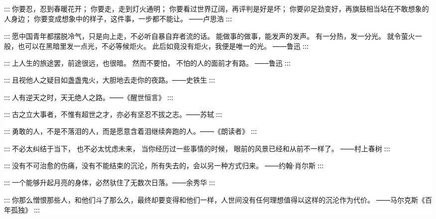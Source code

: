 :::
你要忍，忍到春暖花开；
你要走，走到灯火通明；
你要看过世界辽阔，再评判是好是坏；
你要卯足劲变好，再旗鼓相当站在不敢想象的人身边；
你要变成想象中的样子，这件事，一步都不能让。
——卢思浩
:::

:::
愿中国青年都摆脱冷气，只是向上走，不必听自暴自弃者流的话。
能做事的做事，能发声的发声。
有一分热，发一分光。 就令萤火一般，也可以在黑暗里发一点光，不必等候炬火。
此后如竟没有炬火，我便是唯一的光。
——鲁迅
:::

:::
上人生的旅途罢，前途很远，也很暗。
然而不要怕，
不怕的人的面前才有路。
——鲁迅
:::

:::
且视他人之疑目如盏盏鬼火，大胆地去走你的夜路。——史铁生
:::

:::
人有逆天之时，天无绝人之路。——《醒世恒言》
:::

:::
古之立大事者，不惟有超世之才，亦必有坚忍不拔之志。——苏轼
:::

:::
勇敢的人，不是不落泪的人，而是愿意含着泪继续奔跑的人。——《朗读者》
:::

:::
不必太纠结于当下， 也不必太忧虑未来， 当你经历过一些事情的时候， 眼前的风景已经和从前不一样了。
——村上春树
:::

:::
没有不可治愈的伤痛，没有不能结束的沉沦，所有失去的，会以另一种方式归来。
——约翰·肖尔斯
:::

:::
一个能够升起月亮的身体，必然驮住了无数次日落。——余秀华
:::

:::
你那么憎恨那些人，和他们斗了那么久，最终却要变得和他们一样，人世间没有任何理想值得以这样的沉沦作为代价。
——马尔克斯《百年孤独》
:::
